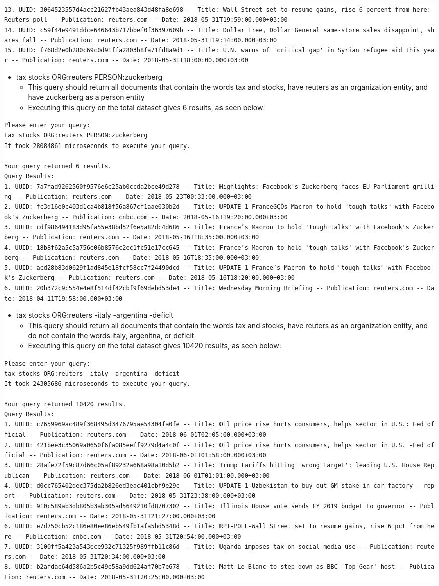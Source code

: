   ```c++:
  13. UUID: 3064523557d4acc21627fb43aea843d48fa8e698 -- Title: Wall Street set to resume gains, rise 6 percent from here: Reuters poll -- Publication: reuters.com -- Date: 2018-05-31T19:59:00.000+03:00
  14. UUID: c59f44e9491ddce646643b717bbef0f36397609b -- Title: Dollar Tree, Dollar General same-store sales disappoint, shares fall -- Publication: reuters.com -- Date: 2018-05-31T19:14:00.000+03:00
  15. UUID: f768d2e0b280c69c0d91ffa2803b8fa71fd8a9d1 -- Title: U.N. warns of 'critical gap' in Syrian refugee aid this year -- Publication: reuters.com -- Date: 2018-05-31T18:00:00.000+03:00
  ```

  - tax stocks ORG:reuters PERSON:zuckerberg
    - This query should return all documents that contain the words tax and stocks, have reuters as an organization entity, and have zuckerberg as a person entity
    - Executing this query on the total dataset gives 6 results, as seen below:

  ```c++:
  Please enter your query: 
  tax stocks ORG:reuters PERSON:zuckerberg
  It took 28084861 microseconds to execute your query.

  Your query returned 6 results.
  Query Results:
  1. UUID: 7a7fad9262560f9576e6c25ab0ccda2bce49d278 -- Title: Highlights: Facebook's Zuckerberg faces EU Parliament grilling -- Publication: reuters.com -- Date: 2018-05-23T00:33:00.000+03:00
  2. UUID: fc3d16e0c403d1ca4b818f56a867cf1aae030b2d -- Title: UPDATE 1-FranceGÇÖs Macron to hold "tough talks" with Facebook's Zuckerberg -- Publication: cnbc.com -- Date: 2018-05-16T19:20:00.000+03:00
  3. UUID: cdf986494183d95fa55e38bd52f6e5a82dc4d686 -- Title: France’s Macron to hold 'tough talks' with Facebook's Zuckerberg -- Publication: reuters.com -- Date: 2018-05-16T18:35:00.000+03:00
  4. UUID: 18b8f62a5c5a756e06b8576c2ec1fc51e17cc645 -- Title: France’s Macron to hold 'tough talks' with Facebook's Zuckerberg -- Publication: reuters.com -- Date: 2018-05-16T18:35:00.000+03:00
  5. UUID: acd28b83d0629f1ad845e18fcf58cc7f24490dcd -- Title: UPDATE 1-France’s Macron to hold "tough talks" with Facebook's Zuckerberg -- Publication: reuters.com -- Date: 2018-05-16T18:20:00.000+03:00
  6. UUID: 20b372c9c554e4e8f514df42cbf9f69debd53de4 -- Title: Wednesday Morning Briefing -- Publication: reuters.com -- Date: 2018-04-11T19:58:00.000+03:00
  ```

  - tax stocks ORG:reuters -italy -argentina -deficit
    - This query should return all documents that contain the words tax and stocks, have reuters as an organization entity, and do not contain the words italy, argenitna, or deficit
    - Executing this query on the total dataset gives 10420 results, as seen below:

  ```c++:
  Please enter your query: 
  tax stocks ORG:reuters -italy -argentina -deficit
  It took 24305686 microseconds to execute your query.

  Your query returned 10420 results.
  Query Results:
  1. UUID: c7659969ac489f368495d3476795ae54304fa0fe -- Title: Oil price rise hurts consumers, helps sector in U.S.: Fed official -- Publication: reuters.com -- Date: 2018-06-01T02:05:00.000+03:00
  2. UUID: 421bee3c35069a0650f6fa085eeff9279d4a4c0f -- Title: Oil price rise hurts consumers, helps sector in U.S. -Fed official -- Publication: reuters.com -- Date: 2018-06-01T01:58:00.000+03:00
  3. UUID: 28afe72f59c87d66c05af89232a668a98a10d5b2 -- Title: Trump tariffs hitting 'wrong target': leading U.S. House Republican -- Publication: reuters.com -- Date: 2018-06-01T01:01:00.000+03:00
  4. UUID: d0cc765402dec375da2b826ed3eac401cbf9e29c -- Title: UPDATE 1-Uzbekistan to buy out GM stake in car factory - report -- Publication: reuters.com -- Date: 2018-05-31T23:38:00.000+03:00
  5. UUID: 910c589ab3db805b3ab305ad5649210fd8707302 -- Title: Illinois House vote sends FY 2019 budget to governor -- Publication: reuters.com -- Date: 2018-05-31T21:27:00.000+03:00
  6. UUID: e7d750cb52c186e80ee86eb549fb1afa5bd5348d -- Title: RPT-POLL-Wall Street set to resume gains, rise 6 pct from here -- Publication: cnbc.com -- Date: 2018-05-31T20:54:00.000+03:00
  7. UUID: 3100ff5a423a543ece932c71325f989ffb11c86d -- Title: Uganda imposes tax on social media use -- Publication: reuters.com -- Date: 2018-05-31T20:34:00.000+03:00
  8. UUID: b2afdac64d586a2b5c49c58a9dd624af70b7e678 -- Title: Matt Le Blanc to step down as BBC 'Top Gear' host -- Publication: reuters.com -- Date: 2018-05-31T20:25:00.000+03:00
  ```